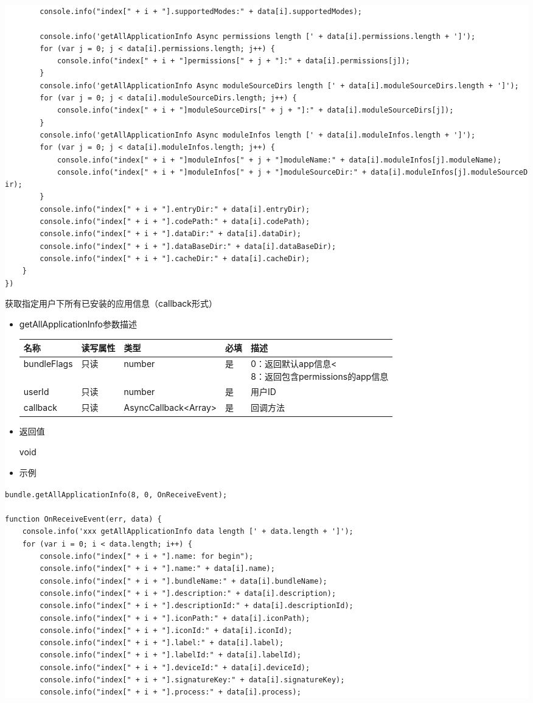 ```
        console.info("index[" + i + "].supportedModes:" + data[i].supportedModes);

        console.info('getAllApplicationInfo Async permissions length [' + data[i].permissions.length + ']');
        for (var j = 0; j < data[i].permissions.length; j++) {
            console.info("index[" + i + "]permissions[" + j + "]:" + data[i].permissions[j]);
        }
        console.info('getAllApplicationInfo Async moduleSourceDirs length [' + data[i].moduleSourceDirs.length + ']');
        for (var j = 0; j < data[i].moduleSourceDirs.length; j++) {
            console.info("index[" + i + "]moduleSourceDirs[" + j + "]:" + data[i].moduleSourceDirs[j]);
        }
        console.info('getAllApplicationInfo Async moduleInfos length [' + data[i].moduleInfos.length + ']');
        for (var j = 0; j < data[i].moduleInfos.length; j++) {
            console.info("index[" + i + "]moduleInfos[" + j + "]moduleName:" + data[i].moduleInfos[j].moduleName);
            console.info("index[" + i + "]moduleInfos[" + j + "]moduleSourceDir:" + data[i].moduleInfos[j].moduleSourceDir);
        }
        console.info("index[" + i + "].entryDir:" + data[i].entryDir);
        console.info("index[" + i + "].codePath:" + data[i].codePath);
        console.info("index[" + i + "].dataDir:" + data[i].dataDir);
        console.info("index[" + i + "].dataBaseDir:" + data[i].dataBaseDir);
        console.info("index[" + i + "].cacheDir:" + data[i].cacheDir);
    }
})
```

获取指定用户下所有已安装的应用信息（callback形式）

* getAllApplicationInfo参数描述

  | 名称        | 读写属性 | 类型                                  | 必填 | 描述                                                    |
  | ----------- | -------- | ------------------------------------- | ---- | ------------------------------------------------------- |
  | bundleFlags | 只读     | number                                | 是   | 0：返回默认app信息<<br/>8：返回包含permissions的app信息 |
  | userId      | 只读     | number                                | 是   | 用户ID                                                  |
  | callback    | 只读     | AsyncCallback<Array<ApplicationInfo>> | 是   | 回调方法                                                |

* 返回值

  void

* 示例

```
bundle.getAllApplicationInfo(8, 0, OnReceiveEvent);

function OnReceiveEvent(err, data) {
    console.info('xxx getAllApplicationInfo data length [' + data.length + ']');
    for (var i = 0; i < data.length; i++) {
        console.info("index[" + i + "].name: for begin");
        console.info("index[" + i + "].name:" + data[i].name);
        console.info("index[" + i + "].bundleName:" + data[i].bundleName);
        console.info("index[" + i + "].description:" + data[i].description);
        console.info("index[" + i + "].descriptionId:" + data[i].descriptionId);
        console.info("index[" + i + "].iconPath:" + data[i].iconPath);
        console.info("index[" + i + "].iconId:" + data[i].iconId);
        console.info("index[" + i + "].label:" + data[i].label);
        console.info("index[" + i + "].labelId:" + data[i].labelId);
        console.info("index[" + i + "].deviceId:" + data[i].deviceId);
        console.info("index[" + i + "].signatureKey:" + data[i].signatureKey);
        console.info("index[" + i + "].process:" + data[i].process);
```